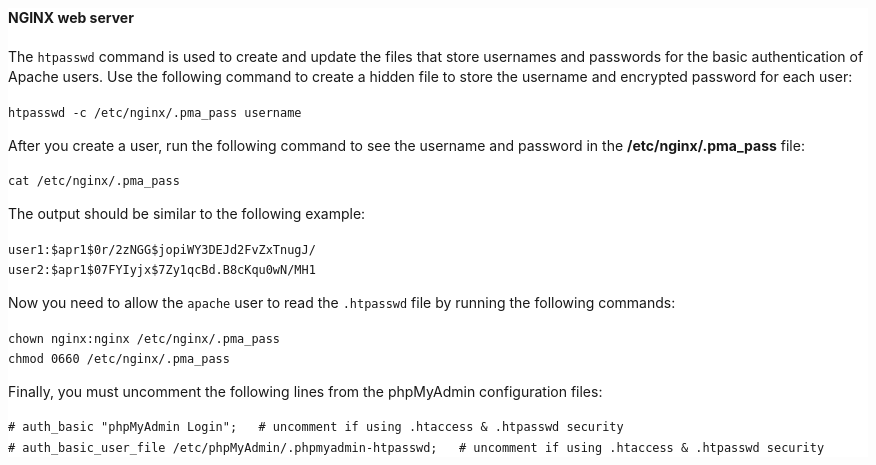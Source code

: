 #### NGINX web server

The `htpasswd` command is used to create and update the files that store
usernames and passwords for the basic authentication of Apache users. Use
the following command to create a hidden file to store the username and
encrypted password for each user:

    htpasswd -c /etc/nginx/.pma_pass username

After you create a user, run the following command to see the username and
password in the **/etc/nginx/.pma_pass** file:

    cat /etc/nginx/.pma_pass

The output should be similar to the following example:

    user1:$apr1$0r/2zNGG$jopiWY3DEJd2FvZxTnugJ/
    user2:$apr1$07FYIyjx$7Zy1qcBd.B8cKqu0wN/MH1

Now you need to allow the `apache` user to read the `.htpasswd` file by
running the following commands:

    chown nginx:nginx /etc/nginx/.pma_pass
    chmod 0660 /etc/nginx/.pma_pass

Finally, you must uncomment the following lines from the phpMyAdmin
configuration files:

    # auth_basic "phpMyAdmin Login";   # uncomment if using .htaccess & .htpasswd security
    # auth_basic_user_file /etc/phpMyAdmin/.phpmyadmin-htpasswd;   # uncomment if using .htaccess & .htpasswd security
